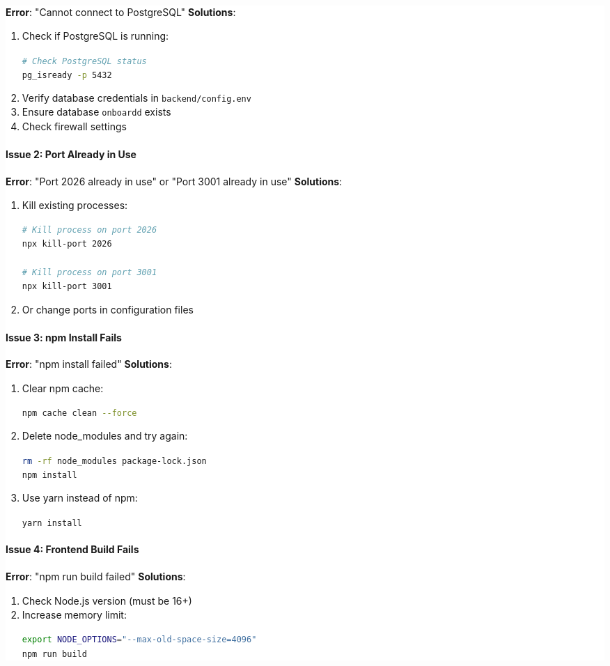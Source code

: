 **Error**: "Cannot connect to PostgreSQL"
**Solutions**:

1. Check if PostgreSQL is running:
   ```bash
   # Check PostgreSQL status
   pg_isready -p 5432
   ```
2. Verify database credentials in `backend/config.env`
3. Ensure database `onboardd` exists
4. Check firewall settings

#### Issue 2: Port Already in Use

**Error**: "Port 2026 already in use" or "Port 3001 already in use"
**Solutions**:

1. Kill existing processes:

   ```bash
   # Kill process on port 2026
   npx kill-port 2026

   # Kill process on port 3001
   npx kill-port 3001
   ```

2. Or change ports in configuration files

#### Issue 3: npm Install Fails

**Error**: "npm install failed"
**Solutions**:

1. Clear npm cache:
   ```bash
   npm cache clean --force
   ```
2. Delete node_modules and try again:
   ```bash
   rm -rf node_modules package-lock.json
   npm install
   ```
3. Use yarn instead of npm:
   ```bash
   yarn install
   ```

#### Issue 4: Frontend Build Fails

**Error**: "npm run build failed"
**Solutions**:

1. Check Node.js version (must be 16+)
2. Increase memory limit:
   ```bash
   export NODE_OPTIONS="--max-old-space-size=4096"
   npm run build
   ```
